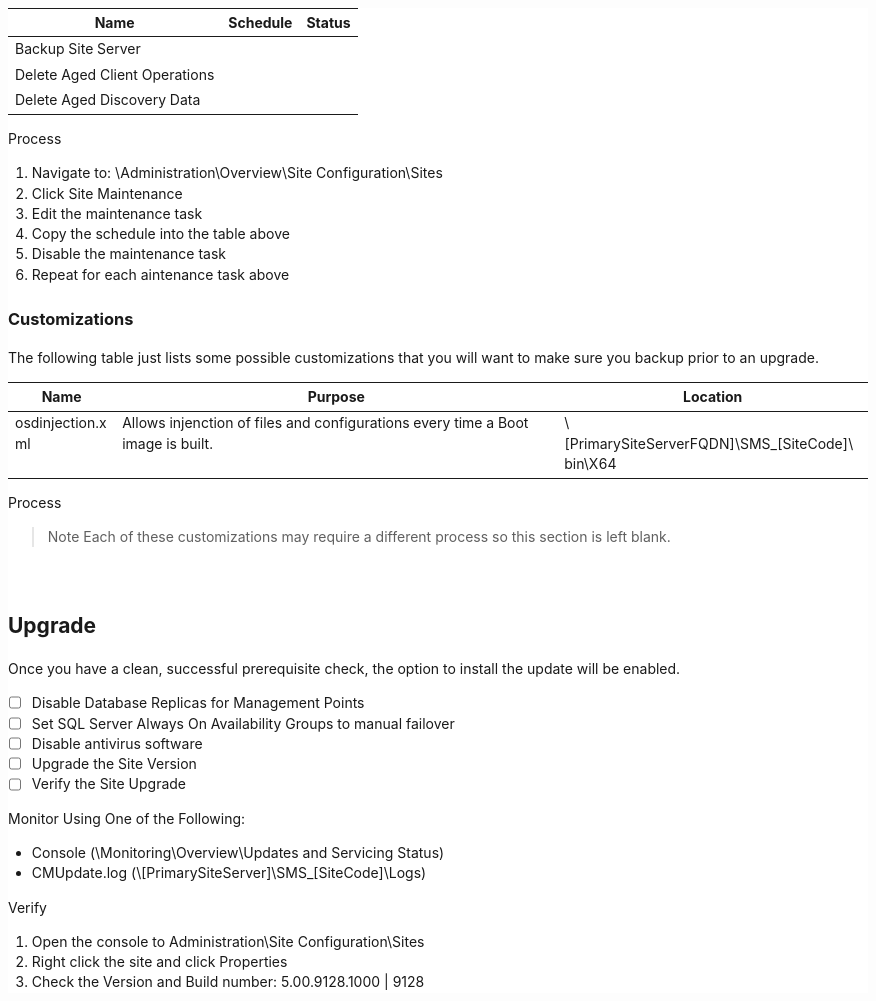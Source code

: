 | Name | Schedule | Status |
|-|-|-|
| Backup Site Server | | |
| Delete Aged Client Operations | | |
| Delete Aged Discovery Data | | |

Process

1. Navigate to: \Administration\Overview\Site Configuration\Sites
2. Click Site Maintenance
3. Edit the maintenance task
4. Copy the schedule into the table above
5. Disable the maintenance task
6. Repeat for each aintenance task above

### Customizations

The following table just lists some possible customizations that you will want to make sure you backup prior to an upgrade.

| Name | Purpose | Location|
|-|-|-|
| osdinjection.xml | Allows injenction of files and configurations every time a Boot image is built. | \\[PrimarySiteServerFQDN]\SMS_[SiteCode]\bin\X64

Process

> Note Each of these customizations may require a different process so this section is left blank.

&nbsp;

## Upgrade

Once you have a clean, successful prerequisite check, the option to install the update will be enabled.

- [ ] Disable Database Replicas for Management Points
- [ ] Set SQL Server Always On Availability Groups to manual failover
- [ ] Disable antivirus software
- [ ] Upgrade the Site Version
- [ ] Verify the Site Upgrade

Monitor Using One of the Following:

- Console (\Monitoring\Overview\Updates and Servicing Status)
- CMUpdate.log (\\[PrimarySiteServer]\SMS_[SiteCode]\Logs)

Verify

1. Open the console to Administration\Site Configuration\Sites
2. Right click the site and click Properties
3. Check the Version and Build number: 5.00.9128.1000   |   9128
